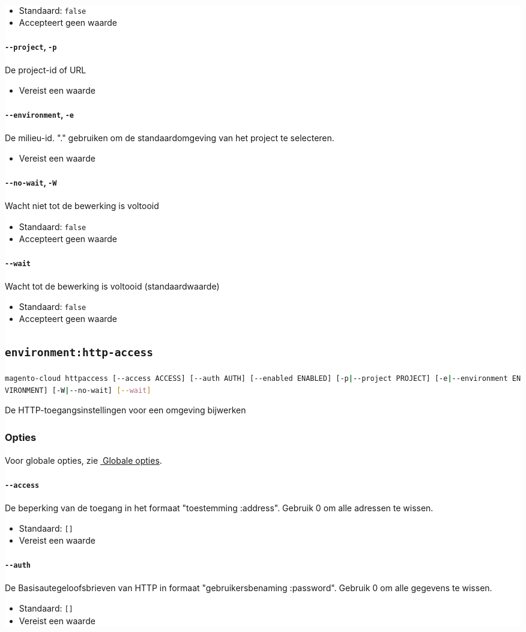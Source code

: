 - Standaard: `false`
- Accepteert geen waarde

#### `--project`, `-p`

De project-id of URL

- Vereist een waarde

#### `--environment`, `-e`

De milieu-id. &quot;.&quot; gebruiken om de standaardomgeving van het project te selecteren.

- Vereist een waarde

#### `--no-wait`, `-W`

Wacht niet tot de bewerking is voltooid

- Standaard: `false`
- Accepteert geen waarde

#### `--wait`

Wacht tot de bewerking is voltooid (standaardwaarde)

- Standaard: `false`
- Accepteert geen waarde


## `environment:http-access`

```bash
magento-cloud httpaccess [--access ACCESS] [--auth AUTH] [--enabled ENABLED] [-p|--project PROJECT] [-e|--environment ENVIRONMENT] [-W|--no-wait] [--wait]
```

De HTTP-toegangsinstellingen voor een omgeving bijwerken

### Opties

Voor globale opties, zie [&#x200B; Globale opties &#x200B;](#global-options).

#### `--access`

De beperking van de toegang in het formaat &quot;toestemming :address&quot;. Gebruik 0 om alle adressen te wissen.

- Standaard: `[]`
- Vereist een waarde

#### `--auth`

De Basisautegeloofsbrieven van HTTP in formaat &quot;gebruikersbenaming :password&quot;. Gebruik 0 om alle gegevens te wissen.

- Standaard: `[]`
- Vereist een waarde
